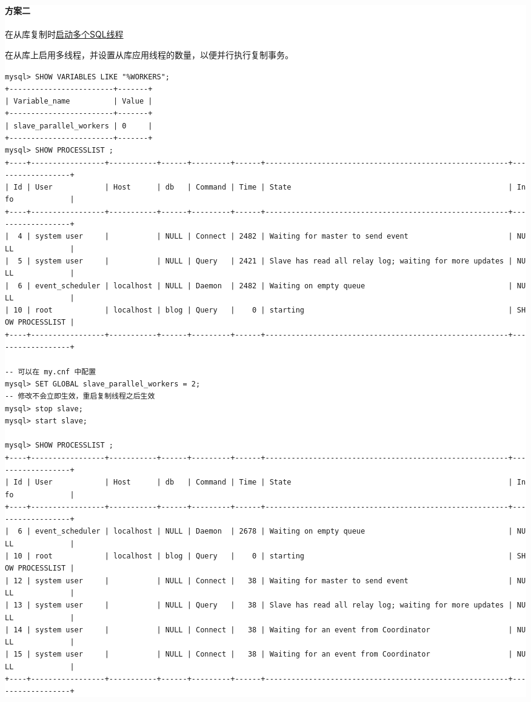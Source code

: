 #### 方案二

在从库复制时[启动多个SQL线程](https://dev.mysql.com/doc/refman/8.0/en/replication-options-slave.html#sysvar_slave_parallel_workers)

在从库上启用多线程，并设置从库应用线程的数量，以便并行执行复制事务。

```MySQL
mysql> SHOW VARIABLES LIKE "%WORKERS";
+------------------------+-------+
| Variable_name          | Value |
+------------------------+-------+
| slave_parallel_workers | 0     |
+------------------------+-------+
mysql> SHOW PROCESSLIST ;
+----+-----------------+-----------+------+---------+------+--------------------------------------------------------+------------------+
| Id | User            | Host      | db   | Command | Time | State                                                  | Info             |
+----+-----------------+-----------+------+---------+------+--------------------------------------------------------+------------------+
|  4 | system user     |           | NULL | Connect | 2482 | Waiting for master to send event                       | NULL             |
|  5 | system user     |           | NULL | Query   | 2421 | Slave has read all relay log; waiting for more updates | NULL             |
|  6 | event_scheduler | localhost | NULL | Daemon  | 2482 | Waiting on empty queue                                 | NULL             |
| 10 | root            | localhost | blog | Query   |    0 | starting                                               | SHOW PROCESSLIST |
+----+-----------------+-----------+------+---------+------+--------------------------------------------------------+------------------+

-- 可以在 my.cnf 中配置
mysql> SET GLOBAL slave_parallel_workers = 2;
-- 修改不会立即生效，重启复制线程之后生效
mysql> stop slave;
mysql> start slave;

mysql> SHOW PROCESSLIST ;
+----+-----------------+-----------+------+---------+------+--------------------------------------------------------+------------------+
| Id | User            | Host      | db   | Command | Time | State                                                  | Info             |
+----+-----------------+-----------+------+---------+------+--------------------------------------------------------+------------------+
|  6 | event_scheduler | localhost | NULL | Daemon  | 2678 | Waiting on empty queue                                 | NULL             |
| 10 | root            | localhost | blog | Query   |    0 | starting                                               | SHOW PROCESSLIST |
| 12 | system user     |           | NULL | Connect |   38 | Waiting for master to send event                       | NULL             |
| 13 | system user     |           | NULL | Query   |   38 | Slave has read all relay log; waiting for more updates | NULL             |
| 14 | system user     |           | NULL | Connect |   38 | Waiting for an event from Coordinator                  | NULL             |
| 15 | system user     |           | NULL | Connect |   38 | Waiting for an event from Coordinator                  | NULL             |
+----+-----------------+-----------+------+---------+------+--------------------------------------------------------+------------------+
```
